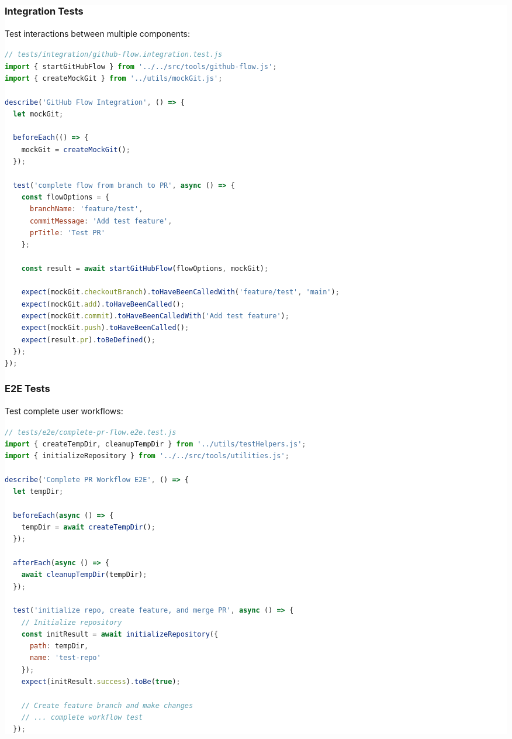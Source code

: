 ### Integration Tests

Test interactions between multiple components:

```javascript
// tests/integration/github-flow.integration.test.js
import { startGitHubFlow } from '../../src/tools/github-flow.js';
import { createMockGit } from '../utils/mockGit.js';

describe('GitHub Flow Integration', () => {
  let mockGit;
  
  beforeEach(() => {
    mockGit = createMockGit();
  });
  
  test('complete flow from branch to PR', async () => {
    const flowOptions = {
      branchName: 'feature/test',
      commitMessage: 'Add test feature',
      prTitle: 'Test PR'
    };
    
    const result = await startGitHubFlow(flowOptions, mockGit);
    
    expect(mockGit.checkoutBranch).toHaveBeenCalledWith('feature/test', 'main');
    expect(mockGit.add).toHaveBeenCalled();
    expect(mockGit.commit).toHaveBeenCalledWith('Add test feature');
    expect(mockGit.push).toHaveBeenCalled();
    expect(result.pr).toBeDefined();
  });
});
```

### E2E Tests

Test complete user workflows:

```javascript
// tests/e2e/complete-pr-flow.e2e.test.js
import { createTempDir, cleanupTempDir } from '../utils/testHelpers.js';
import { initializeRepository } from '../../src/tools/utilities.js';

describe('Complete PR Workflow E2E', () => {
  let tempDir;
  
  beforeEach(async () => {
    tempDir = await createTempDir();
  });
  
  afterEach(async () => {
    await cleanupTempDir(tempDir);
  });
  
  test('initialize repo, create feature, and merge PR', async () => {
    // Initialize repository
    const initResult = await initializeRepository({
      path: tempDir,
      name: 'test-repo'
    });
    expect(initResult.success).toBe(true);
    
    // Create feature branch and make changes
    // ... complete workflow test
  });
```